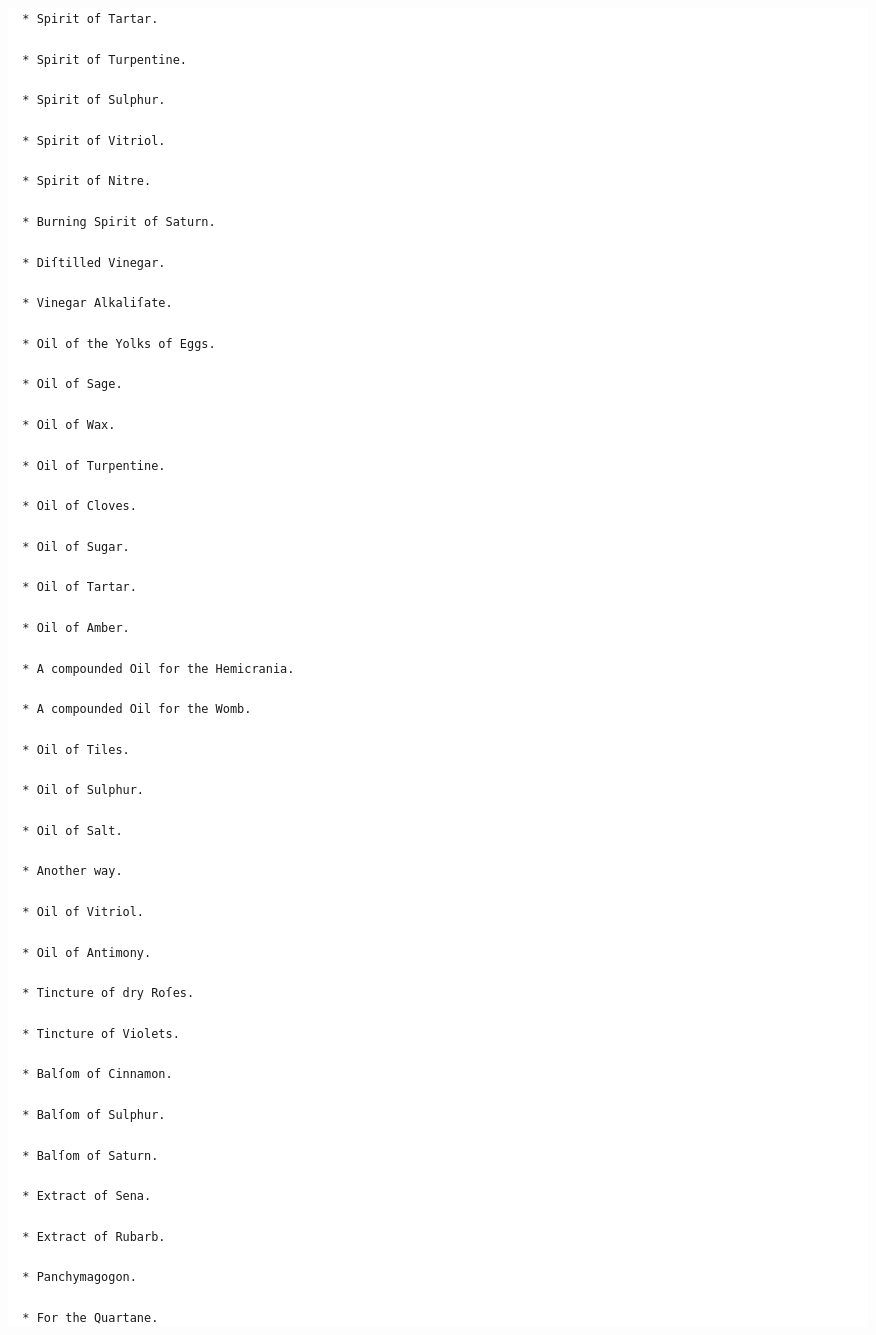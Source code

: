       * Spirit of Tartar.

      * Spirit of Turpentine.

      * Spirit of Sulphur.

      * Spirit of Vitriol.

      * Spirit of Nitre.

      * Burning Spirit of Saturn.

      * Diſtilled Vinegar.

      * Vinegar Alkaliſate.

      * Oil of the Yolks of Eggs.

      * Oil of Sage.

      * Oil of Wax.

      * Oil of Turpentine.

      * Oil of Cloves.

      * Oil of Sugar.

      * Oil of Tartar.

      * Oil of Amber.

      * A compounded Oil for the Hemicrania.

      * A compounded Oil for the Womb.

      * Oil of Tiles.

      * Oil of Sulphur.

      * Oil of Salt.

      * Another way.

      * Oil of Vitriol.

      * Oil of Antimony.

      * Tincture of dry Roſes.

      * Tincture of Violets.

      * Balſom of Cinnamon.

      * Balſom of Sulphur.

      * Balſom of Saturn.

      * Extract of Sena.

      * Extract of Rubarb.

      * Panchymagogon.

      * For the Quartane.
